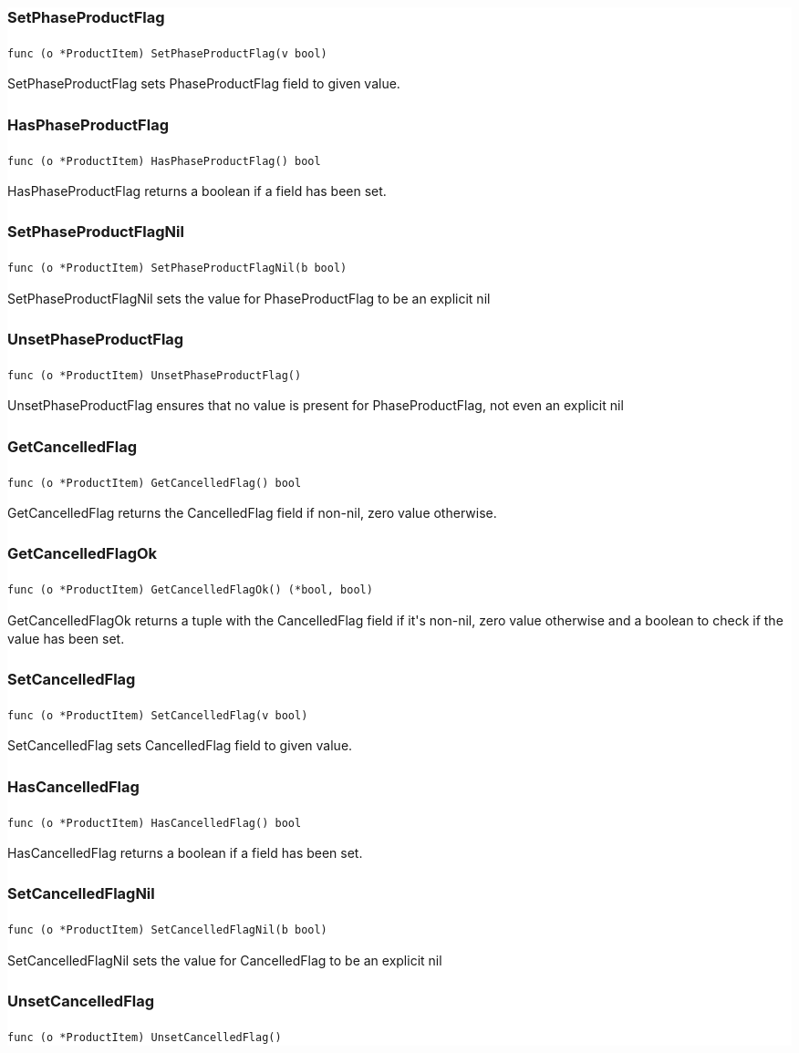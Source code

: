 ### SetPhaseProductFlag

`func (o *ProductItem) SetPhaseProductFlag(v bool)`

SetPhaseProductFlag sets PhaseProductFlag field to given value.

### HasPhaseProductFlag

`func (o *ProductItem) HasPhaseProductFlag() bool`

HasPhaseProductFlag returns a boolean if a field has been set.

### SetPhaseProductFlagNil

`func (o *ProductItem) SetPhaseProductFlagNil(b bool)`

 SetPhaseProductFlagNil sets the value for PhaseProductFlag to be an explicit nil

### UnsetPhaseProductFlag
`func (o *ProductItem) UnsetPhaseProductFlag()`

UnsetPhaseProductFlag ensures that no value is present for PhaseProductFlag, not even an explicit nil
### GetCancelledFlag

`func (o *ProductItem) GetCancelledFlag() bool`

GetCancelledFlag returns the CancelledFlag field if non-nil, zero value otherwise.

### GetCancelledFlagOk

`func (o *ProductItem) GetCancelledFlagOk() (*bool, bool)`

GetCancelledFlagOk returns a tuple with the CancelledFlag field if it's non-nil, zero value otherwise
and a boolean to check if the value has been set.

### SetCancelledFlag

`func (o *ProductItem) SetCancelledFlag(v bool)`

SetCancelledFlag sets CancelledFlag field to given value.

### HasCancelledFlag

`func (o *ProductItem) HasCancelledFlag() bool`

HasCancelledFlag returns a boolean if a field has been set.

### SetCancelledFlagNil

`func (o *ProductItem) SetCancelledFlagNil(b bool)`

 SetCancelledFlagNil sets the value for CancelledFlag to be an explicit nil

### UnsetCancelledFlag
`func (o *ProductItem) UnsetCancelledFlag()`

